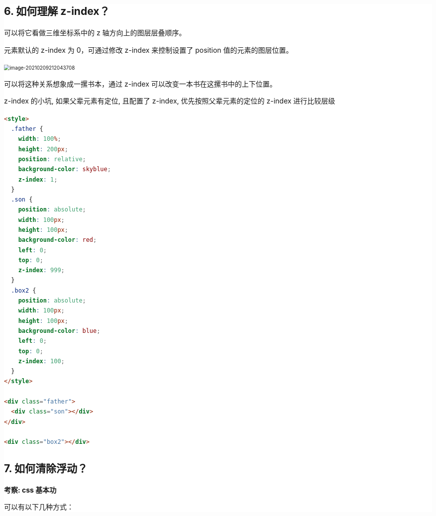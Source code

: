 ## 6. 如何理解 z-index？

可以将它看做三维坐标系中的 z 轴方向上的图层层叠顺序。

元素默认的 z-index 为 0，可通过修改 z-index 来控制设置了 position 值的元素的图层位置。

<img src="前端面试手册.assets/image-20210209212043708.png" alt="image-20210209212043708" style="zoom:70%;" />

可以将这种关系想象成一摞书本，通过 z-index 可以改变一本书在这摞书中的上下位置。

z-index 的小坑, 如果父辈元素有定位, 且配置了 z-index, 优先按照父辈元素的定位的 z-index 进行比较层级

```html
<style>
  .father {
    width: 100%;
    height: 200px;
    position: relative;
    background-color: skyblue;
    z-index: 1;
  }
  .son {
    position: absolute;
    width: 100px;
    height: 100px;
    background-color: red;
    left: 0;
    top: 0;
    z-index: 999;
  }
  .box2 {
    position: absolute;
    width: 100px;
    height: 100px;
    background-color: blue;
    left: 0;
    top: 0;
    z-index: 100;
  }
</style>

<div class="father">
  <div class="son"></div>
</div>

<div class="box2"></div>
```

## 7. 如何清除浮动？

**考察: css 基本功**

可以有以下几种方式：
